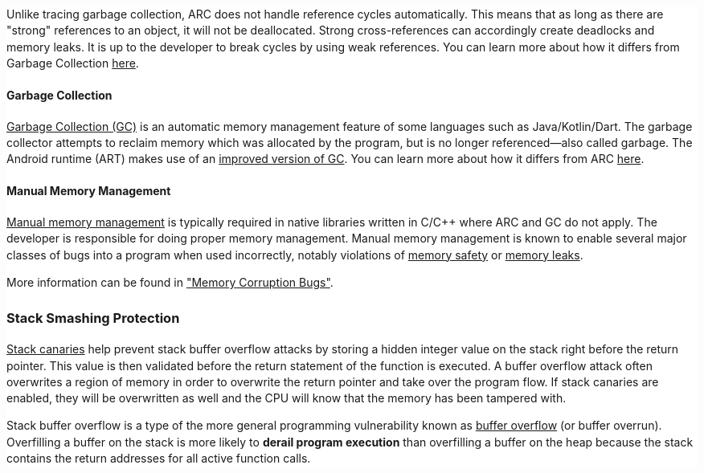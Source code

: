 Unlike tracing garbage collection, ARC does not handle reference cycles automatically. This means that as long as there are "strong" references to an object, it will not be deallocated. Strong cross-references can accordingly create deadlocks and memory leaks. It is up to the developer to break cycles by using weak references. You can learn more about how it differs from Garbage Collection [here](https://fragmentedpodcast.com/episodes/064/).

#### Garbage Collection

[Garbage Collection (GC)](https://en.wikipedia.org/wiki/Garbage_collection_(computer_science)) is an automatic memory management feature of some languages such as Java/Kotlin/Dart. The garbage collector attempts to reclaim memory which was allocated by the program, but is no longer referenced—also called garbage. The Android runtime (ART) makes use of an [improved version of GC](https://source.android.com/devices/tech/dalvik#Improved_GC). You can learn more about how it differs from ARC [here](https://fragmentedpodcast.com/episodes/064/).

#### Manual Memory Management

[Manual memory management](https://en.wikipedia.org/wiki/Manual_memory_management) is typically required in native libraries written in C/C++ where ARC and GC do not apply. The developer is responsible for doing proper memory management. Manual memory management is known to enable several major classes of bugs into a program when used incorrectly, notably violations of [memory safety](https://en.wikipedia.org/wiki/Memory_safety) or [memory leaks](https://en.wikipedia.org/wiki/Memory_leak).

More information can be found in ["Memory Corruption Bugs"](#memory-corruption-bugs).

### Stack Smashing Protection

[Stack canaries](https://en.wikipedia.org/wiki/Stack_buffer_overflow#Stack_canaries) help prevent stack buffer overflow attacks by storing a hidden integer value on the stack right before the return pointer. This value is then validated before the return statement of the function is executed. A buffer overflow attack often overwrites a region of memory in order to overwrite the return pointer and take over the program flow. If stack canaries are enabled, they will be overwritten as well and the CPU will know that the memory has been tampered with.

Stack buffer overflow is a type of the more general programming vulnerability known as [buffer overflow](https://en.wikipedia.org/wiki/Buffer_overflow) (or buffer overrun). Overfilling a buffer on the stack is more likely to **derail program execution** than overfilling a buffer on the heap because the stack contains the return addresses for all active function calls.

